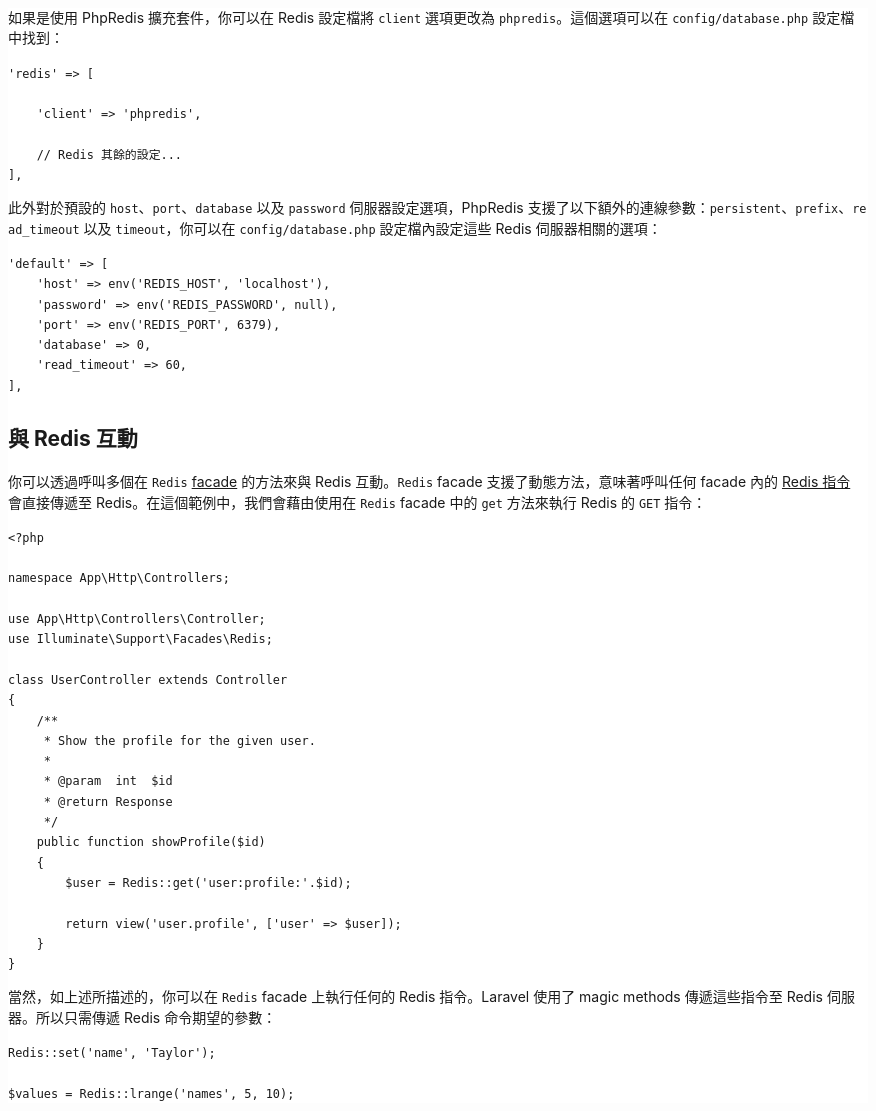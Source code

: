 如果是使用 PhpRedis 擴充套件，你可以在 Redis 設定檔將 `client` 選項更改為 `phpredis`。這個選項可以在 `config/database.php` 設定檔中找到：

    'redis' => [

        'client' => 'phpredis',

        // Redis 其餘的設定...
    ],

此外對於預設的 `host`、`port`、`database` 以及 `password` 伺服器設定選項，PhpRedis 支援了以下額外的連線參數：`persistent`、`prefix`、`read_timeout` 以及 `timeout`，你可以在 `config/database.php` 設定檔內設定這些 Redis 伺服器相關的選項：

    'default' => [
        'host' => env('REDIS_HOST', 'localhost'),
        'password' => env('REDIS_PASSWORD', null),
        'port' => env('REDIS_PORT', 6379),
        'database' => 0,
        'read_timeout' => 60,
    ],

<a name="interacting-with-redis"></a>
## 與 Redis 互動

你可以透過呼叫多個在 `Redis` [facade](/laravel_tw/docs/5.5/facades) 的方法來與 Redis 互動。`Redis` facade 支援了動態方法，意味著呼叫任何 facade 內的 [Redis 指令](https://redis.io/commands) 會直接傳遞至 Redis。在這個範例中，我們會藉由使用在 `Redis` facade 中的 `get` 方法來執行 Redis 的 `GET` 指令：

    <?php

    namespace App\Http\Controllers;

    use App\Http\Controllers\Controller;
    use Illuminate\Support\Facades\Redis;

    class UserController extends Controller
    {
        /**
         * Show the profile for the given user.
         *
         * @param  int  $id
         * @return Response
         */
        public function showProfile($id)
        {
            $user = Redis::get('user:profile:'.$id);

            return view('user.profile', ['user' => $user]);
        }
    }

當然，如上述所描述的，你可以在 `Redis` facade 上執行任何的 Redis 指令。Laravel 使用了 magic methods 傳遞這些指令至 Redis 伺服器。所以只需傳遞 Redis 命令期望的參數：

    Redis::set('name', 'Taylor');

    $values = Redis::lrange('names', 5, 10);
